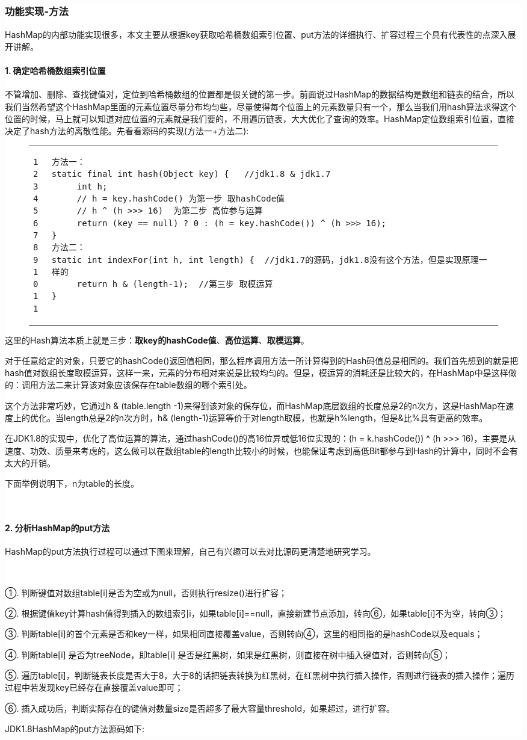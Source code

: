 <h3 id="功能实现-方法"><a href="#功能实现-方法" class="headerlink" title="功能实现-方法"></a><strong>功能实现-方法</strong></h3><p>HashMap的内部功能实现很多，本文主要从根据key获取哈希桶数组索引位置、put方法的详细执行、扩容过程三个具有代表性的点深入展开讲解。</p>
<h4 id="1-确定哈希桶数组索引位置"><a href="#1-确定哈希桶数组索引位置" class="headerlink" title="1. 确定哈希桶数组索引位置"></a><strong>1. 确定哈希桶数组索引位置</strong></h4><p>不管增加、删除、查找键值对，定位到哈希桶数组的位置都是很关键的第一步。前面说过HashMap的数据结构是数组和链表的结合，所以我们当然希望这个HashMap里面的元素位置尽量分布均匀些，尽量使得每个位置上的元素数量只有一个，那么当我们用hash算法求得这个位置的时候，马上就可以知道对应位置的元素就是我们要的，不用遍历链表，大大优化了查询的效率。HashMap定位数组索引位置，直接决定了hash方法的离散性能。先看看源码的实现(方法一+方法二):</p>
<figure class="highlight java"><table><tr><td class="gutter"><pre><div class="line">1</div><div class="line">2</div><div class="line">3</div><div class="line">4</div><div class="line">5</div><div class="line">6</div><div class="line">7</div><div class="line">8</div><div class="line">9</div><div class="line">10</div><div class="line">11</div></pre></td><td class="code"><pre><div class="line">方法一：</div><div class="line"><span class="function"><span class="keyword">static</span> <span class="keyword">final</span> <span class="keyword">int</span> <span class="title">hash</span><span class="params">(Object key)</span> </span>&#123;   <span class="comment">//jdk1.8 &amp; jdk1.7</span></div><div class="line">     <span class="keyword">int</span> h;</div><div class="line">     <span class="comment">// h = key.hashCode() 为第一步 取hashCode值</span></div><div class="line">     <span class="comment">// h ^ (h &gt;&gt;&gt; 16)  为第二步 高位参与运算</span></div><div class="line">     <span class="keyword">return</span> (key == <span class="keyword">null</span>) ? <span class="number">0</span> : (h = key.hashCode()) ^ (h &gt;&gt;&gt; <span class="number">16</span>);</div><div class="line">&#125;</div><div class="line">方法二：</div><div class="line"><span class="function"><span class="keyword">static</span> <span class="keyword">int</span> <span class="title">indexFor</span><span class="params">(<span class="keyword">int</span> h, <span class="keyword">int</span> length)</span> </span>&#123;  <span class="comment">//jdk1.7的源码，jdk1.8没有这个方法，但是实现原理一样的</span></div><div class="line">     <span class="keyword">return</span> h &amp; (length-<span class="number">1</span>);  <span class="comment">//第三步 取模运算</span></div><div class="line">&#125;</div></pre></td></tr></table></figure>
<p>这里的Hash算法本质上就是三步：<strong>取key的hashCode值</strong>、<strong>高位运算</strong>、<strong>取模运算</strong>。</p>
<p>对于任意给定的对象，只要它的hashCode()返回值相同，那么程序调用方法一所计算得到的Hash码值总是相同的。我们首先想到的就是把hash值对数组长度取模运算，这样一来，元素的分布相对来说是比较均匀的。但是，模运算的消耗还是比较大的，在HashMap中是这样做的：调用方法二来计算该对象应该保存在table数组的哪个索引处。</p>
<p>这个方法非常巧妙，它通过h &amp; (table.length -1)来得到该对象的保存位，而HashMap底层数组的长度总是2的n次方，这是HashMap在速度上的优化。当length总是2的n次方时，h&amp; (length-1)运算等价于对length取模，也就是h%length，但是&amp;比%具有更高的效率。</p>
<p>在JDK1.8的实现中，优化了高位运算的算法，通过hashCode()的高16位异或低16位实现的：(h = k.hashCode()) ^ (h &gt;&gt;&gt; 16)，主要是从速度、功效、质量来考虑的，这么做可以在数组table的length比较小的时候，也能保证考虑到高低Bit都参与到Hash的计算中，同时不会有太大的开销。</p>
<p>下面举例说明下，n为table的长度。</p>
<p><img src="http://img.blog.csdn.net/20170616170559316" alt=""></p>
<h4 id="2-分析HashMap的put方法"><a href="#2-分析HashMap的put方法" class="headerlink" title="2. 分析HashMap的put方法"></a><strong>2. 分析HashMap的put方法</strong></h4><p>HashMap的put方法执行过程可以通过下图来理解，自己有兴趣可以去对比源码更清楚地研究学习。</p>
<p><img src="http://img.blog.csdn.net/20170616170655449" alt=""></p>
<p>①. 判断键值对数组table[i]是否为空或为null，否则执行resize()进行扩容；</p>
<p>②. 根据键值key计算hash值得到插入的数组索引i，如果table[i]==null，直接新建节点添加，转向⑥，如果table[i]不为空，转向③；</p>
<p>③. 判断table[i]的首个元素是否和key一样，如果相同直接覆盖value，否则转向④，这里的相同指的是hashCode以及equals；</p>
<p>④. 判断table[i] 是否为treeNode，即table[i] 是否是红黑树，如果是红黑树，则直接在树中插入键值对，否则转向⑤；</p>
<p>⑤. 遍历table[i]，判断链表长度是否大于8，大于8的话把链表转换为红黑树，在红黑树中执行插入操作，否则进行链表的插入操作；遍历过程中若发现key已经存在直接覆盖value即可；</p>
<p>⑥. 插入成功后，判断实际存在的键值对数量size是否超多了最大容量threshold，如果超过，进行扩容。</p>
<p>JDK1.8HashMap的put方法源码如下:</p>